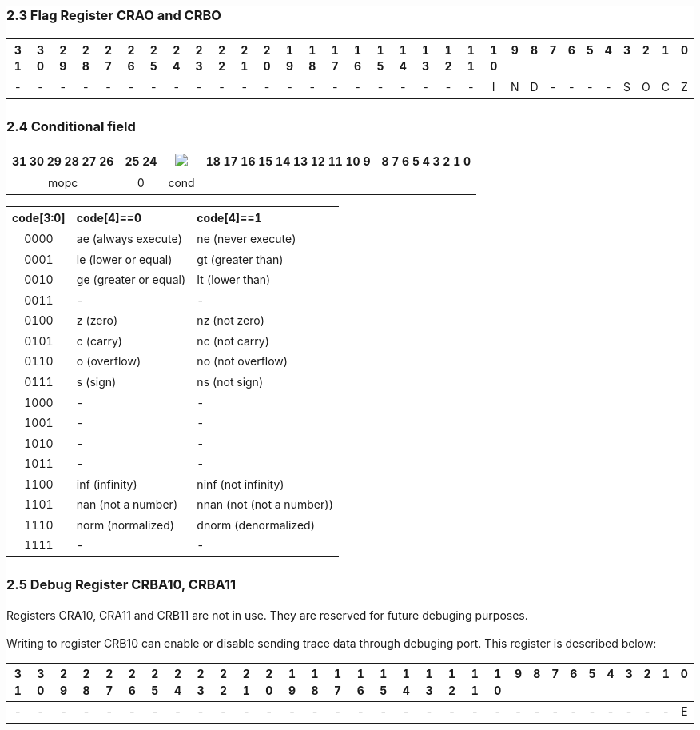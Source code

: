 ### 2.3 Flag Register CRAO and CRBO

| 31 | 30 | 29 | 28 | 27 | 26 | 25 | 24 | 23 | 22 | 21 | 20 | 19 | 18 | 17 | 16 | 15 | 14 | 13 | 12 | 11 | 10 | 9 | 8 | 7 | 6 | 5 | 4 | 3 | 2 | 1 | 0 |
| :---: | :---: | :---: | :---: | :---: | :---: | :---: | :---: | :---: | :---: | :---: | :---: | :---: | :---: | :---: | :---: | :---: | :---: | :---: | :---: | :---: | :---: | :---: | :---: | :---: | :---: | :---: | :---: | :---: | :---: | :---: | :---: |
| - | - | - | - | - | - | - | - | - | - | - | - | - | - | - | - | - | - | - | - | - | $\mathrm{I}$ | $\mathrm{N}$ | $\mathrm{D}$ | - | - | - | - | $\mathrm{S}$ | $\mathrm{O}$ | $\mathrm{C}$ | $\mathrm{Z}$ |

### 2.4 Conditional field

| 31 30 29 28 27 26 | 25 24 | ![](https://cdn.mathpix.com/cropped/2024_02_12_006e9902d1f4354f4cecg-011.jpg?height=60&width=272&top_left_y=705&top_left_x=521) | 18 17 16 15 14 13 12 11 10 9 | 8 7 6 5 4 3 2 1 0 |
| :---: | :---: | :---: | :---: | :---: |
| mopc | 0 | cond |  |  |


| code[3:0] | code[4]==0 | code[4]==1 |
| :---: | :--- | :--- |
| 0000 | ae (always execute) | ne (never execute) |
| 0001 | le (lower or equal) | gt (greater than) |
| 0010 | ge (greater or equal) | It (lower than) |
| 0011 | - | - |
| 0100 | z (zero) | nz (not zero) |
| 0101 | c (carry) | nc (not carry) |
| 0110 | o (overflow) | no (not overflow) |
| 0111 | s (sign) | ns (not sign) |
| 1000 | - | - |
| 1001 | - | - |
| 1010 | - | - |
| 1011 | - | - |
| 1100 | inf (infinity) | ninf (not infinity) |
| 1101 | nan (not a number) | nnan (not (not a number)) |
| 1110 | norm (normalized) | dnorm (denormalized) |
| 1111 | - | - |

### 2.5 Debug Register CRBA10, CRBA11

Registers CRA10, CRA11 and CRB11 are not in use. They are reserved for future debuging purposes.

Writing to register CRB10 can enable or disable sending trace data through debuging port. This register is described below:

| 31 | 30 | 29 | 28 | 27 | 26 | 25 | 24 | 23 | 22 | 21 | 20 | 19 | 18 | 17 | 16 | 15 | 14 | 13 | 12 | 11 | 10 | 9 | 8 | 7 | 6 | 5 | 4 | 3 | 2 | 1 | 0 |
| :---: | :---: | :---: | :---: | :---: | :---: | :---: | :---: | :---: | :---: | :---: | :---: | :---: | :---: | :---: | :---: | :---: | :---: | :---: | :---: | :---: | :---: | :---: | :---: | :---: | :---: | :---: | :---: | :---: | :---: | :---: | :---: |
| - | - | - | - | - | - | - | - | - | - | - | - | - | - | - | - | - | - | - | - | - | - | - | - | - | - | - | - | - | - | - | $\mathrm{E}$ |
